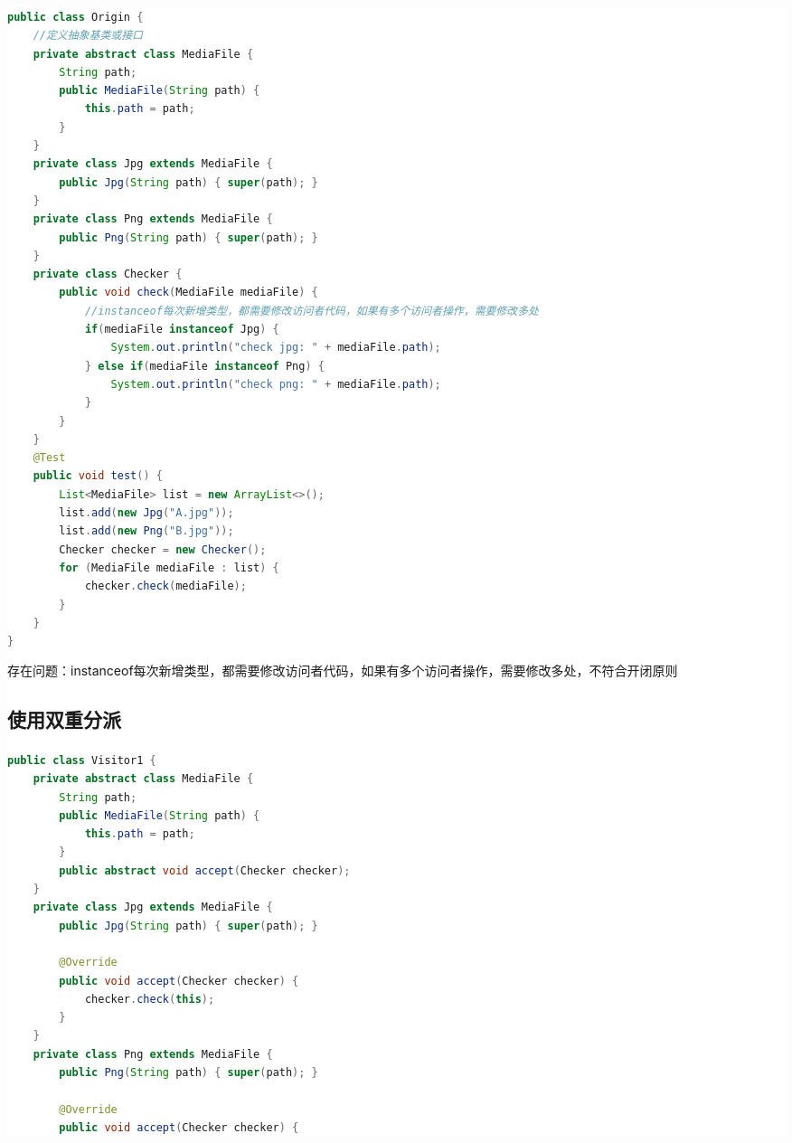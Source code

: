 ```java
public class Origin {
    //定义抽象基类或接口
    private abstract class MediaFile {
        String path;
        public MediaFile(String path) {
            this.path = path;
        }
    }
    private class Jpg extends MediaFile {
        public Jpg(String path) { super(path); }
    }
    private class Png extends MediaFile {
        public Png(String path) { super(path); }
    }
    private class Checker {
        public void check(MediaFile mediaFile) {
            //instanceof每次新增类型，都需要修改访问者代码，如果有多个访问者操作，需要修改多处
            if(mediaFile instanceof Jpg) {
                System.out.println("check jpg: " + mediaFile.path);
            } else if(mediaFile instanceof Png) {
                System.out.println("check png: " + mediaFile.path);
            }
        }
    }
    @Test
    public void test() {
        List<MediaFile> list = new ArrayList<>();
        list.add(new Jpg("A.jpg"));
        list.add(new Png("B.jpg"));
        Checker checker = new Checker();
        for (MediaFile mediaFile : list) {
            checker.check(mediaFile);
        }
    }
}
```

存在问题：instanceof每次新增类型，都需要修改访问者代码，如果有多个访问者操作，需要修改多处，不符合开闭原则

## 使用双重分派

```java
public class Visitor1 {
    private abstract class MediaFile {
        String path;
        public MediaFile(String path) {
            this.path = path;
        }
        public abstract void accept(Checker checker);
    }
    private class Jpg extends MediaFile {
        public Jpg(String path) { super(path); }

        @Override
        public void accept(Checker checker) {
            checker.check(this);
        }
    }
    private class Png extends MediaFile {
        public Png(String path) { super(path); }

        @Override
        public void accept(Checker checker) {
```
